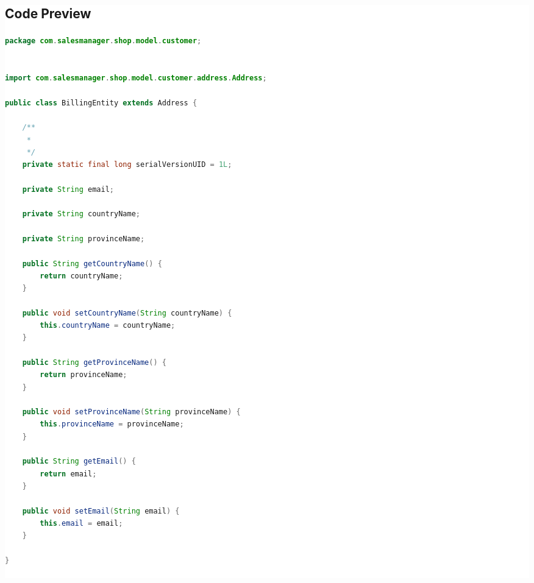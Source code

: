 

## Code Preview

```java
package com.salesmanager.shop.model.customer;


import com.salesmanager.shop.model.customer.address.Address;

public class BillingEntity extends Address {

	/**
	 * 
	 */
	private static final long serialVersionUID = 1L;
	
	private String email;

	private String countryName;

	private String provinceName;

	public String getCountryName() {
		return countryName;
	}

	public void setCountryName(String countryName) {
		this.countryName = countryName;
	}

	public String getProvinceName() {
		return provinceName;
	}

	public void setProvinceName(String provinceName) {
		this.provinceName = provinceName;
	}

	public String getEmail() {
		return email;
	}

	public void setEmail(String email) {
		this.email = email;
	}

}



```
